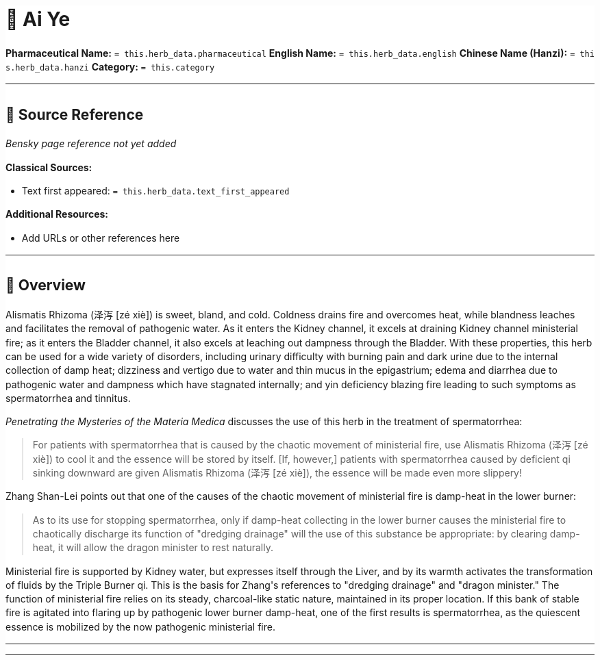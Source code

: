 ```yaml
```


# 🌿 Ai Ye

**Pharmaceutical Name:** `= this.herb_data.pharmaceutical`
**English Name:** `= this.herb_data.english`
**Chinese Name (Hanzi):** `= this.herb_data.hanzi`
**Category:** `= this.category`

---

## 📖 Source Reference

*Bensky page reference not yet added*

**Classical Sources:**
- Text first appeared: `= this.herb_data.text_first_appeared`

**Additional Resources:**
- Add URLs or other references here

---

## 📖 Overview

Alismatis Rhizoma (泽泻 [zé xiè]) is sweet, bland, and cold. Coldness drains fire and overcomes heat, while blandness leaches and facilitates the removal of pathogenic water. As it enters the Kidney channel, it excels at draining Kidney channel ministerial fire; as it enters the Bladder channel, it also excels at leaching out dampness through the Bladder. With these properties, this herb can be used for a wide variety of disorders, including urinary difficulty with burning pain and dark urine due to the internal collection of damp heat; dizziness and vertigo due to water and thin mucus in the epigastrium; edema and diarrhea due to pathogenic water and dampness which have stagnated internally; and yin deficiency blazing fire leading to such symptoms as spermatorrhea and tinnitus.

*Penetrating the Mysteries of the Materia Medica* discusses the use of this herb in the treatment of spermatorrhea:

> For patients with spermatorrhea that is caused by the chaotic movement of ministerial fire, use Alismatis Rhizoma (泽泻 [zé xiè]) to cool it and the essence will be stored by itself. [If, however,] patients with spermatorrhea caused by deficient qi sinking downward are given Alismatis Rhizoma (泽泻 [zé xiè]), the essence will be made even more slippery!

Zhang Shan-Lei points out that one of the causes of the chaotic movement of ministerial fire is damp-heat in the lower burner:

> As to its use for stopping spermatorrhea, only if damp-heat collecting in the lower burner causes the ministerial fire to chaotically discharge its function of "dredging drainage" will the use of this substance be appropriate: by clearing damp-heat, it will allow the dragon minister to rest naturally.

Ministerial fire is supported by Kidney water, but expresses itself through the Liver, and by its warmth activates the transformation of fluids by the Triple Burner qi. This is the basis for Zhang's references to "dredging drainage" and "dragon minister." The function of ministerial fire relies on its steady, charcoal-like static nature, maintained in its proper location. If this bank of stable fire is agitated into flaring up by pathogenic lower burner damp-heat, one of the first results is spermatorrhea, as the quiescent essence is mobilized by the now pathogenic ministerial fire.

---
---